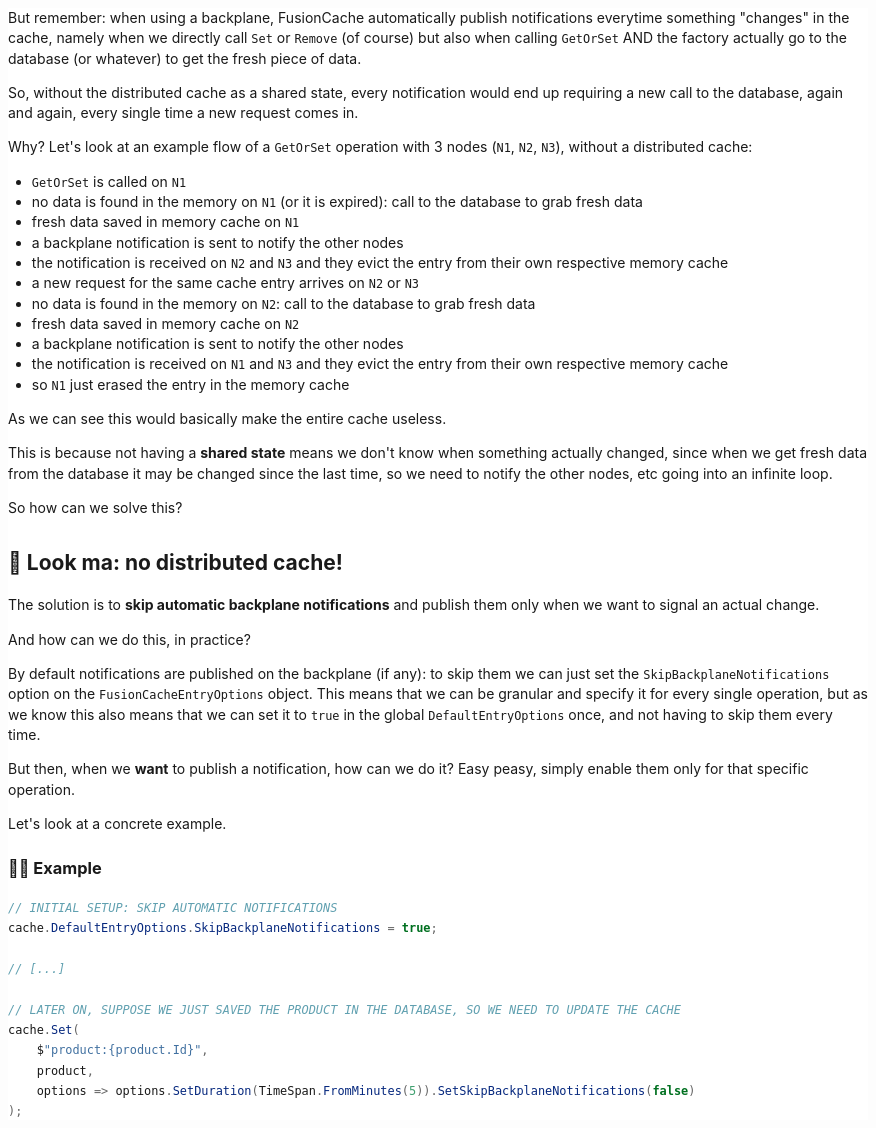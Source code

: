 But remember: when using a backplane, FusionCache automatically publish notifications everytime something "changes" in the cache, namely when we directly call `Set` or `Remove` (of course) but also when calling `GetOrSet` AND the factory actually go to the database (or whatever) to get the fresh piece of data.

So, without the distributed cache as a shared state, every notification would end up requiring a new call to the database, again and again, every single time a new request comes in.

Why? Let's look at an example flow of a `GetOrSet` operation with 3 nodes (`N1`, `N2`, `N3`), without a distributed cache:

- `GetOrSet` is called on `N1`
- no data is found in the memory on `N1` (or it is expired): call to the database to grab fresh data
- fresh data saved in memory cache on `N1`
- a backplane notification is sent to notify the other nodes
- the notification is received on `N2` and `N3` and they evict the entry from their own respective memory cache
- a new request for the same cache entry arrives on `N2` or `N3`
- no data is found in the memory on `N2`: call to the database to grab fresh data
- fresh data saved in memory cache on `N2`
- a backplane notification is sent to notify the other nodes
- the notification is received on `N1` and `N3` and they evict the entry from their own respective memory cache
- so `N1` just erased the entry in the memory cache

As we can see this would basically make the entire cache useless.

This is because not having a **shared state** means we don't know when something actually changed, since when we get fresh data from the database it may be changed since the last time, so we need to notify the other nodes, etc going into an infinite loop.

So how can we solve this?


## 🥳 Look ma: no distributed cache!

The solution is to **skip automatic backplane notifications** and publish them only when we want to signal an actual change.

And how can we do this, in practice?

By default notifications are published on the backplane (if any): to skip them we can just set the `SkipBackplaneNotifications` option on the `FusionCacheEntryOptions` object. This means that we can be granular and specify it for every single operation, but as we know this also means that we can set it to `true` in the global `DefaultEntryOptions` once, and not having to skip them every time.

But then, when we **want** to publish a notification, how can we do it? Easy peasy, simply enable them only for that specific operation.

Let's look at a concrete example.


### 👩‍💻 Example

```csharp
// INITIAL SETUP: SKIP AUTOMATIC NOTIFICATIONS
cache.DefaultEntryOptions.SkipBackplaneNotifications = true;

// [...]

// LATER ON, SUPPOSE WE JUST SAVED THE PRODUCT IN THE DATABASE, SO WE NEED TO UPDATE THE CACHE
cache.Set(
    $"product:{product.Id}",
    product,
    options => options.SetDuration(TimeSpan.FromMinutes(5)).SetSkipBackplaneNotifications(false)
);

```
